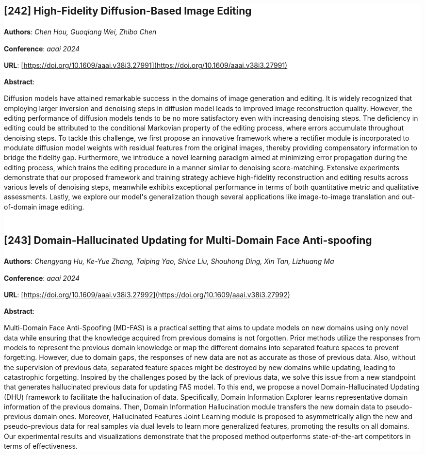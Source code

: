 ## [242] High-Fidelity Diffusion-Based Image Editing

**Authors**: *Chen Hou, Guoqiang Wei, Zhibo Chen*

**Conference**: *aaai 2024*

**URL**: [https://doi.org/10.1609/aaai.v38i3.27991](https://doi.org/10.1609/aaai.v38i3.27991)

**Abstract**:

Diffusion models have attained remarkable success in the domains of image generation and editing. It is widely recognized that employing larger inversion and denoising steps in diffusion model leads to improved image reconstruction quality. However, the editing performance of diffusion models tends to be no more satisfactory even with increasing denoising steps. The deficiency in editing could be attributed to the conditional Markovian property of the editing process, where errors accumulate throughout denoising steps.  To tackle this challenge, we first propose an innovative framework where a rectifier module is incorporated to modulate diffusion model weights with  residual features from the original images, thereby providing compensatory information to bridge the fidelity gap.  Furthermore, we introduce a novel learning paradigm aimed at minimizing error propagation during the editing process, which trains the editing procedure in a manner similar to denoising score-matching.  Extensive experiments demonstrate that our proposed framework and training strategy achieve high-fidelity reconstruction and editing results across various levels of denoising steps, meanwhile exhibits exceptional performance in terms of both quantitative metric and qualitative assessments. Lastly, we explore our model's generalization though several applications like image-to-image translation and out-of-domain image editing.

----

## [243] Domain-Hallucinated Updating for Multi-Domain Face Anti-spoofing

**Authors**: *Chengyang Hu, Ke-Yue Zhang, Taiping Yao, Shice Liu, Shouhong Ding, Xin Tan, Lizhuang Ma*

**Conference**: *aaai 2024*

**URL**: [https://doi.org/10.1609/aaai.v38i3.27992](https://doi.org/10.1609/aaai.v38i3.27992)

**Abstract**:

Multi-Domain Face Anti-Spoofing (MD-FAS) is a practical setting that aims to update models on new domains using only novel data while ensuring that the knowledge acquired from previous domains is not forgotten.
Prior methods utilize the responses from models to represent the previous domain knowledge or map the different domains into separated feature spaces to prevent forgetting.
However, due to domain gaps, the responses of new data are not as accurate as those of previous data. 
Also, without the supervision of previous data, separated feature spaces might be destroyed by new domains while updating, leading to catastrophic forgetting.
Inspired by the challenges posed by the lack of previous data, we solve this issue from a new standpoint that generates hallucinated previous data for updating FAS model.
To this end, we propose a novel Domain-Hallucinated Updating (DHU) framework to facilitate the hallucination of data.
Specifically, Domain Information Explorer learns representative domain information of the previous domains. 
Then, Domain Information Hallucination module transfers the new domain data to pseudo-previous domain ones.
Moreover, Hallucinated Features Joint Learning module is proposed to asymmetrically align the new and pseudo-previous data for real samples via dual levels to learn more generalized features, promoting the results on all domains.
Our experimental results and visualizations demonstrate that the proposed method outperforms state-of-the-art competitors in terms of effectiveness.
